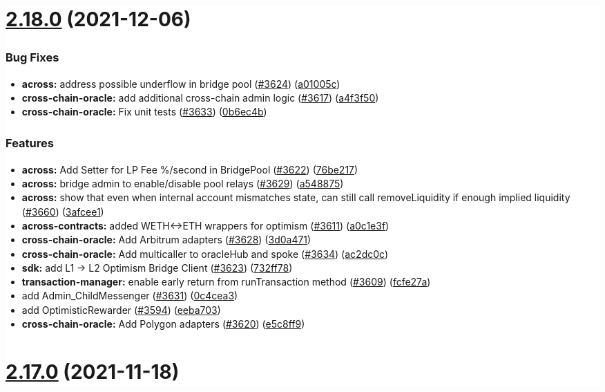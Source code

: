 # [2.18.0](https://github.com/UMAprotocol/protocol/compare/@uma/core@2.17.0...@uma/core@2.18.0) (2021-12-06)

### Bug Fixes

- **across:** address possible underflow in bridge pool ([#3624](https://github.com/UMAprotocol/protocol/issues/3624)) ([a01005c](https://github.com/UMAprotocol/protocol/commit/a01005cf08dad4f84039d6f8eeb7d14c7b730fa3))
- **cross-chain-oracle:** add additional cross-chain admin logic ([#3617](https://github.com/UMAprotocol/protocol/issues/3617)) ([a4f3f50](https://github.com/UMAprotocol/protocol/commit/a4f3f506e3b49eb1788638c438ac24f25f40957a))
- **cross-chain-oracle:** Fix unit tests ([#3633](https://github.com/UMAprotocol/protocol/issues/3633)) ([0b6ec4b](https://github.com/UMAprotocol/protocol/commit/0b6ec4b28067f698158d14f7151f4cf377b4cc9b))

### Features

- **across:** Add Setter for LP Fee %/second in BridgePool ([#3622](https://github.com/UMAprotocol/protocol/issues/3622)) ([76be217](https://github.com/UMAprotocol/protocol/commit/76be217e16bebae1d409fb116db10a7a6c2b09ae))
- **across:** bridge admin to enable/disable pool relays ([#3629](https://github.com/UMAprotocol/protocol/issues/3629)) ([a548875](https://github.com/UMAprotocol/protocol/commit/a548875c69e98ffb24c637699cae06ac4bfbb541))
- **across:** show that even when internal account mismatches state, can still call removeLiquidity if enough implied liquidity ([#3660](https://github.com/UMAprotocol/protocol/issues/3660)) ([3afcee1](https://github.com/UMAprotocol/protocol/commit/3afcee1183602a789b5e6be4316b75ebc98aadd8))
- **across-contracts:** added WETH<->ETH wrappers for optimism ([#3611](https://github.com/UMAprotocol/protocol/issues/3611)) ([a0c1e3f](https://github.com/UMAprotocol/protocol/commit/a0c1e3f0af6dba02034eb9262c0d65d1e88d0c4f))
- **cross-chain-oracle:** Add Arbitrum adapters ([#3628](https://github.com/UMAprotocol/protocol/issues/3628)) ([3d0a471](https://github.com/UMAprotocol/protocol/commit/3d0a471e7af88a3a626eb9d457dd9a93a3ad835b))
- **cross-chain-oracle:** Add multicaller to oracleHub and spoke ([#3634](https://github.com/UMAprotocol/protocol/issues/3634)) ([ac2dc0c](https://github.com/UMAprotocol/protocol/commit/ac2dc0c7b6b3f62434fcef9c7c740e1576ab18b5))
- **sdk:** add L1 -> L2 Optimism Bridge Client ([#3623](https://github.com/UMAprotocol/protocol/issues/3623)) ([732ff78](https://github.com/UMAprotocol/protocol/commit/732ff78ad38e2b17affb51195602b61864b87d40))
- **transaction-manager:** enable early return from runTransaction method ([#3609](https://github.com/UMAprotocol/protocol/issues/3609)) ([fcfe27a](https://github.com/UMAprotocol/protocol/commit/fcfe27a21c1b34ae6683534e6059e186684b1819))
- add Admin_ChildMessenger ([#3631](https://github.com/UMAprotocol/protocol/issues/3631)) ([0c4cea3](https://github.com/UMAprotocol/protocol/commit/0c4cea3c3d5e48da6f8984b8ba3afdfea4ce47cc))
- add OptimisticRewarder ([#3594](https://github.com/UMAprotocol/protocol/issues/3594)) ([eeba703](https://github.com/UMAprotocol/protocol/commit/eeba70300441a474bd613ba3104a0322a8ce09c4))
- **cross-chain-oracle:** Add Polygon adapters ([#3620](https://github.com/UMAprotocol/protocol/issues/3620)) ([e5c8ff9](https://github.com/UMAprotocol/protocol/commit/e5c8ff9b7bd30b480f24c55a29f45280646a8c5a))

# [2.17.0](https://github.com/UMAprotocol/protocol/compare/@uma/core@2.16.0...@uma/core@2.17.0) (2021-11-18)
